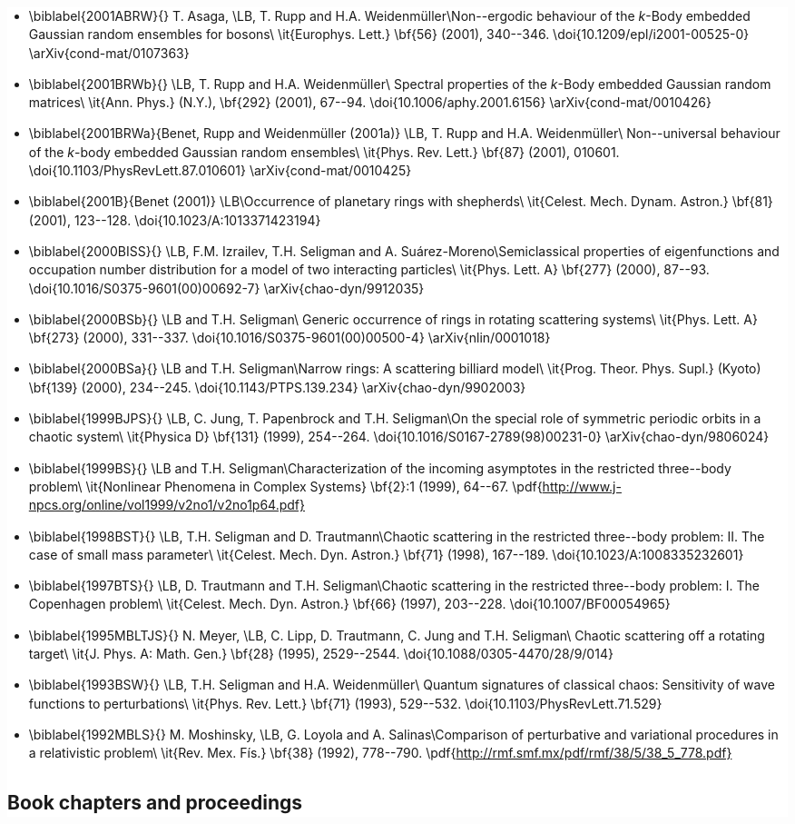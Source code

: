 - \biblabel{2001ABRW}{} T. Asaga, \LB, T. Rupp and H.A. Weidenmüller\\Non--ergodic behaviour of the $k$-Body embedded Gaussian random ensembles for bosons\\ \it{Europhys. Lett.} \bf{56} (2001), 340--346. \doi{10.1209/epl/i2001-00525-0} \arXiv{cond-mat/0107363}

- \biblabel{2001BRWb}{} \LB, T. Rupp and H.A. Weidenmüller\\ Spectral properties of the $k$-Body embedded Gaussian random matrices\\ \it{Ann. Phys.} (N.Y.), \bf{292} (2001), 67--94. \doi{10.1006/aphy.2001.6156} \arXiv{cond-mat/0010426}

- \biblabel{2001BRWa}{Benet, Rupp and Weidenmüller (2001a)} \LB, T. Rupp and H.A. Weidenmüller\\ Non--universal behaviour of the $k$-body embedded Gaussian random ensembles\\ \it{Phys. Rev. Lett.} \bf{87} (2001), 010601. \doi{10.1103/PhysRevLett.87.010601} \arXiv{cond-mat/0010425}

- \biblabel{2001B}{Benet (2001)} \LB\\Occurrence of planetary rings with shepherds\\ \it{Celest. Mech. Dynam. Astron.} \bf{81} (2001), 123--128. \doi{10.1023/A:1013371423194}

- \biblabel{2000BISS}{} \LB, F.M. Izrailev, T.H. Seligman and A. Suárez-Moreno\\Semiclassical properties of eigenfunctions and occupation number distribution for a model of two interacting particles\\ \it{Phys. Lett. A} \bf{277} (2000), 87--93. \doi{10.1016/S0375-9601(00)00692-7} \arXiv{chao-dyn/9912035}

- \biblabel{2000BSb}{} \LB and T.H. Seligman\\ Generic occurrence of rings in rotating scattering systems\\ \it{Phys. Lett. A} \bf{273} (2000), 331--337. \doi{10.1016/S0375-9601(00)00500-4} \arXiv{nlin/0001018}

- \biblabel{2000BSa}{} \LB and T.H. Seligman\\Narrow rings: A scattering billiard model\\ \it{Prog. Theor. Phys. Supl.} (Kyoto) \bf{139} (2000), 234--245. \doi{10.1143/PTPS.139.234} \arXiv{chao-dyn/9902003}

- \biblabel{1999BJPS}{} \LB, C. Jung, T. Papenbrock and T.H. Seligman\\On the special role of symmetric periodic orbits in a chaotic system\\ \it{Physica D} \bf{131} (1999), 254--264. \doi{10.1016/S0167-2789(98)00231-0} \arXiv{chao-dyn/9806024}

- \biblabel{1999BS}{} \LB and T.H. Seligman\\Characterization of the incoming asymptotes in the restricted three--body problem\\ \it{Nonlinear Phenomena in Complex Systems} \bf{2}:1 (1999), 64--67. \pdf{http://www.j-npcs.org/online/vol1999/v2no1/v2no1p64.pdf}

- \biblabel{1998BST}{} \LB, T.H. Seligman and D. Trautmann\\Chaotic scattering in the restricted three--body problem: II. The case of small mass parameter\\ \it{Celest. Mech. Dyn. Astron.} \bf{71} (1998), 167--189. \doi{10.1023/A:1008335232601}

- \biblabel{1997BTS}{} \LB, D. Trautmann and T.H. Seligman\\Chaotic scattering in the restricted three--body problem: I. The Copenhagen problem\\ \it{Celest. Mech. Dyn. Astron.} \bf{66} (1997), 203--228. \doi{10.1007/BF00054965}

- \biblabel{1995MBLTJS}{} N. Meyer, \LB, C. Lipp, D. Trautmann, C. Jung and T.H. Seligman\\ Chaotic scattering off a rotating target\\ \it{J. Phys. A: Math. Gen.} \bf{28} (1995), 2529--2544. \doi{10.1088/0305-4470/28/9/014}

- \biblabel{1993BSW}{} \LB, T.H. Seligman and H.A. Weidenmüller\\ Quantum signatures of classical chaos: Sensitivity of wave functions to perturbations\\ \it{Phys. Rev. Lett.} \bf{71} (1993), 529--532. \doi{10.1103/PhysRevLett.71.529}

- \biblabel{1992MBLS}{} M. Moshinsky, \LB, G. Loyola and A. Salinas\\Comparison of perturbative and variational procedures in a relativistic problem\\ \it{Rev. Mex. Fís.} \bf{38} (1992), 778--790. \pdf{http://rmf.smf.mx/pdf/rmf/38/5/38_5_778.pdf}


## Book chapters and proceedings
